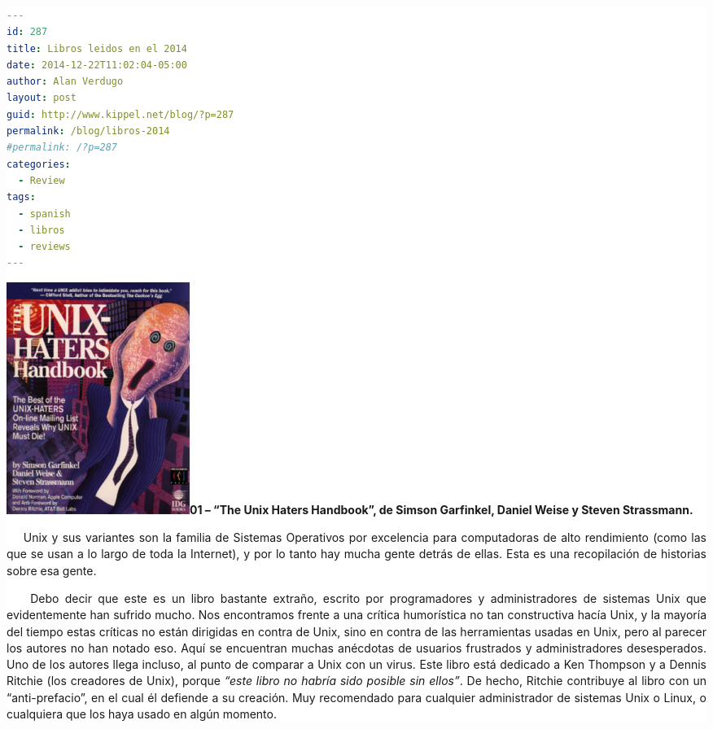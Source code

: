 ```yaml
---
id: 287
title: Libros leidos en el 2014
date: 2014-12-22T11:02:04-05:00
author: Alan Verdugo
layout: post
guid: http://www.kippel.net/blog/?p=287
permalink: /blog/libros-2014
#permalink: /?p=287
categories:
  - Review
tags:
  - spanish
  - libros
  - reviews
---
```

<p style="text-align: justify;">
  <strong><img class="alignleft size-full wp-image-679" src="https://raw.githubusercontent.com/alanverdugo/alanverdugo.github.io/master/wp-content/uploads/2014/12/1.png" alt="Unix haters handbook" width="225" height="285" />01 &#8211; &#8220;The Unix Haters Handbook&#8221;, de Simson Garfinkel, Daniel Weise y Steven Strassmann.</strong>
</p>

<p style="text-align: justify;">
      Unix y sus variantes son la familia de Sistemas Operativos por excelencia para computadoras de alto rendimiento (como las que se usan a lo largo de toda la Internet), y por lo tanto hay mucha gente detrás de ellas. Esta es una recopilación de historias sobre esa gente.
</p>

<p style="text-align: justify;">
      Debo decir que este es un libro bastante extraño, escrito por programadores y administradores de sistemas Unix que evidentemente han sufrido mucho. Nos encontramos frente a una crítica humorística no tan constructiva hacía Unix, y la mayoría del tiempo estas críticas no están dirigidas en contra de Unix, sino en contra de las herramientas usadas en Unix, pero al parecer los autores no han notado eso. Aquí se encuentran muchas anécdotas de usuarios frustrados y administradores desesperados. Uno de los autores llega incluso, al punto de comparar a Unix con un virus. Este libro está dedicado a Ken Thompson y a Dennis Ritchie (los creadores de Unix), porque <em>&#8220;este libro no habría sido posible sin ellos&#8221;</em>. De hecho, Ritchie contribuye al libro con un &#8220;anti-prefacio&#8221;, en el cual él defiende a su creación. Muy recomendado para cualquier administrador de sistemas Unix o Linux, o cualquiera que los haya usado en algún momento.
</p>
